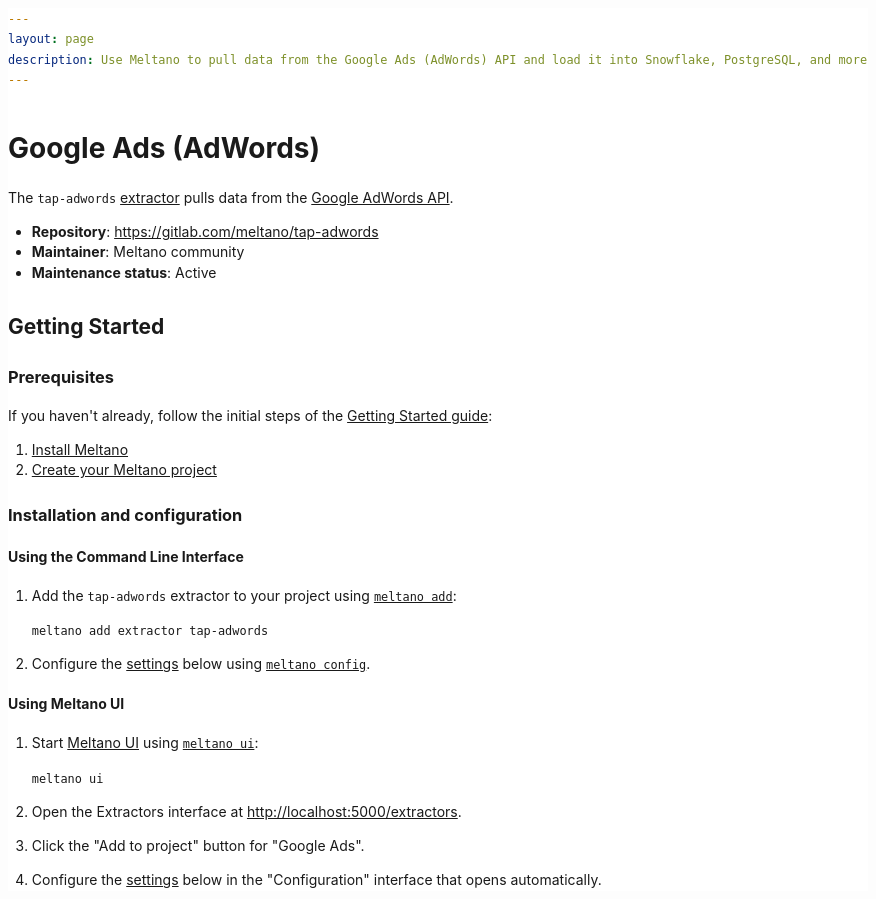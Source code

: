 ```yaml
---
layout: page
description: Use Meltano to pull data from the Google Ads (AdWords) API and load it into Snowflake, PostgreSQL, and more
---
```


# Google Ads (AdWords)

The `tap-adwords` [extractor](https://meltano.com/plugins/extractors/) pulls data from the [Google AdWords API](https://developers.google.com/adwords/api/).

- **Repository**: <https://gitlab.com/meltano/tap-adwords>
- **Maintainer**: Meltano community
- **Maintenance status**: Active

## Getting Started

### Prerequisites

If you haven't already, follow the initial steps of the [Getting Started guide](https://meltano.com/docs/getting-started.html):

1. [Install Meltano](https://meltano.com/docs/getting-started.html#install-meltano)
1. [Create your Meltano project](https://meltano.com/docs/getting-started.html#create-your-meltano-project)

### Installation and configuration

#### Using the Command Line Interface

1. Add the `tap-adwords` extractor to your project using [`meltano add`](https://meltano.com/docs/command-line-interface.html#add):

    ```bash
    meltano add extractor tap-adwords
    ```

1. Configure the [settings](#settings) below using [`meltano config`](https://meltano.com/docs/command-line-interface.html#config).

#### Using Meltano UI

1. Start [Meltano UI](https://meltano.com/docs/ui.html) using [`meltano ui`](https://meltano.com/docs/command-line-interface.html#ui):

    ```bash
    meltano ui
    ```

1. Open the Extractors interface at <http://localhost:5000/extractors>.
1. Click the "Add to project" button for "Google Ads".
1. Configure the [settings](#settings) below in the "Configuration" interface that opens automatically.
